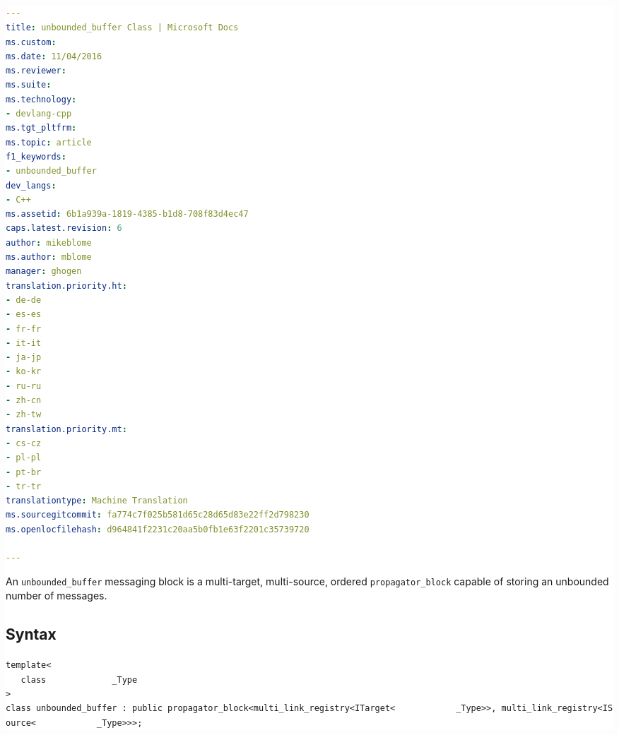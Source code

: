 ```yaml
---
title: unbounded_buffer Class | Microsoft Docs
ms.custom: 
ms.date: 11/04/2016
ms.reviewer: 
ms.suite: 
ms.technology:
- devlang-cpp
ms.tgt_pltfrm: 
ms.topic: article
f1_keywords:
- unbounded_buffer
dev_langs:
- C++
ms.assetid: 6b1a939a-1819-4385-b1d8-708f83d4ec47
caps.latest.revision: 6
author: mikeblome
ms.author: mblome
manager: ghogen
translation.priority.ht:
- de-de
- es-es
- fr-fr
- it-it
- ja-jp
- ko-kr
- ru-ru
- zh-cn
- zh-tw
translation.priority.mt:
- cs-cz
- pl-pl
- pt-br
- tr-tr
translationtype: Machine Translation
ms.sourcegitcommit: fa774c7f025b581d65c28d65d83e22ff2d798230
ms.openlocfilehash: d964841f2231c20aa5b0fb1e63f2201c35739720

---
```



An `unbounded_buffer` messaging block is a multi-target, multi-source, ordered `propagator_block` capable of storing an unbounded number of messages.  
  
## Syntax  
  
```  
template<  
   class             _Type  
>  
class unbounded_buffer : public propagator_block<multi_link_registry<ITarget<            _Type>>, multi_link_registry<ISource<            _Type>>>;  
```  
  